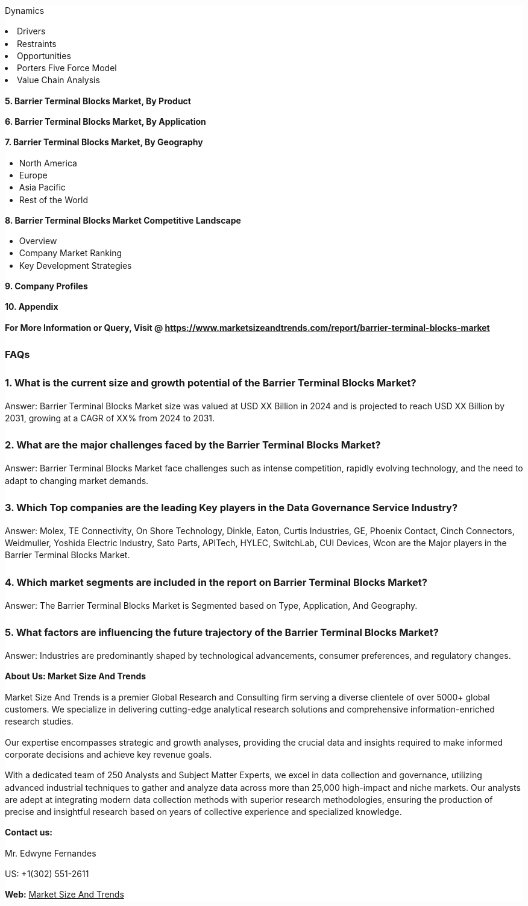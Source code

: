 Dynamics</span></li><li><span class="">Drivers</span></li><li><span class="">Restraints</span></li><li><span class="">Opportunities</span></li><li><span class="">Porters Five Force Model</span></li><li><span class="">Value Chain Analysis</span></li></ul></div><div class="" data-test-id=""><p><strong><span class="">5. Barrier Terminal Blocks Market, By Product</span></strong></p></div><div class="" data-test-id=""><p><strong><span class="">6. Barrier Terminal Blocks Market, By Application</span></strong></p></div><div class="" data-test-id=""><p><strong><span class="">7. Barrier Terminal Blocks Market, By Geography</span></strong></p></div><div class="" data-test-id=""><ul><li><span class="">North America</span></li><li><span class="">Europe</span></li><li><span class="">Asia Pacific</span></li><li><span class="">Rest of the World</span></li></ul></div><div class="" data-test-id=""><p><strong><span class="">8. Barrier Terminal Blocks Market Competitive Landscape</span></strong></p></div><div class="" data-test-id=""><ul><li><span class="">Overview</span></li><li><span class="">Company Market Ranking</span></li><li><span class="">Key Development Strategies</span></li></ul></div><div class="" data-test-id=""><p><strong><span class="">9. Company Profiles</span></strong></p></div><div class="" data-test-id=""><p><strong><span class="">10. Appendix</span></strong></p></div><div class="" data-test-id=""><p><strong><span class="">For More Information or Query, Visit @ <a href="https://www.marketsizeandtrends.com/report/barrier-terminal-blocks-market" target="_blank">https://www.marketsizeandtrends.com/report/barrier-terminal-blocks-market</a></span></strong></p></div><div class="" data-test-id=""><div class="article-main__content" data-test-id="publishing-text-block"><h3><strong><span class="">FAQs</span></strong></h3></div><div class="article-main__content" data-test-id="publishing-text-block"><h3><span class="">1. What is the current size and growth potential of the Barrier Terminal Blocks Market?</span></h3></div><div class="article-main__content" data-test-id="publishing-text-block"><p><span class="font-[700]">Answer</span><span class="">: Barrier Terminal Blocks Market size was valued at USD XX Billion in 2024 and is projected to reach USD XX Billion by 2031, growing at a CAGR of XX% from 2024 to 2031.</span></p></div><div class="article-main__content" data-test-id="publishing-text-block"><h3><span class="">2. What are the major challenges faced by the Barrier Terminal Blocks Market?</span></h3></div><div class="article-main__content" data-test-id="publishing-text-block"><p><span class="font-[700]">Answer</span><span class="">: Barrier Terminal Blocks Market face challenges such as intense competition, rapidly evolving technology, and the need to adapt to changing market demands.</span></p></div><div class="article-main__content" data-test-id="publishing-text-block"><h3><span class="">3. Which Top companies are the leading Key players in the Data Governance Service Industry?</span></h3></div><div class="article-main__content" data-test-id="publishing-text-block"><p><span class="font-[700]">Answer</span><span class="">: Molex, TE Connectivity, On Shore Technology, Dinkle, Eaton, Curtis Industries, GE, Phoenix Contact, Cinch Connectors, Weidmuller, Yoshida Electric Industry, Sato Parts, APITech, HYLEC, SwitchLab, CUI Devices, Wcon are the Major players in the Barrier Terminal Blocks Market.</span></p></div><div class="article-main__content" data-test-id="publishing-text-block"><h3><span class="">4. Which market segments are included in the report on Barrier Terminal Blocks Market?</span></h3></div><div class="article-main__content" data-test-id="publishing-text-block"><p><span class="font-[700]">Answer</span><span class="">: The Barrier Terminal Blocks Market is Segmented based on Type, Application, And Geography.</span></p></div><div class="article-main__content" data-test-id="publishing-text-block"><h3><span class="">5. What factors are influencing the future trajectory of the Barrier Terminal Blocks Market?</span></h3></div><div class="article-main__content" data-test-id="publishing-text-block"><p><span class="font-[700]">Answer:</span><span class="">&nbsp;Industries are predominantly shaped by technological advancements, consumer preferences, and regulatory changes.</span></p></div><p><strong><span class="">About Us: Market Size And Trends</span></strong></p></div><div class="" data-test-id=""><p><span class="">Market Size And Trends is a premier Global Research and Consulting firm serving a diverse clientele of over 5000+ global customers. We specialize in delivering cutting-edge analytical research solutions and comprehensive information-enriched research studies.</span></p></div><div class="" data-test-id=""><p><span class="">Our expertise encompasses strategic and growth analyses, providing the crucial data and insights required to make informed corporate decisions and achieve key revenue goals.</span></p></div><div class="" data-test-id=""><p><span class="">With a dedicated team of 250 Analysts and Subject Matter Experts, we excel in data collection and governance, utilizing advanced industrial techniques to gather and analyze data across more than 25,000 high-impact and niche markets. Our analysts are adept at integrating modern data collection methods with superior research methodologies, ensuring the production of precise and insightful research based on years of collective experience and specialized knowledge.</span></p></div><div class="" data-test-id=""><p><strong><span class="">Contact us:</span></strong></p></div><div class="" data-test-id=""><p><span class="">Mr. Edwyne Fernandes</span></p></div><div class="" data-test-id=""><p><span class="">US: +1(302) 551-2611<br /></span></p><p><span class=""><strong>Web:</strong> <a href="https://www.marketsizeandtrends.com/" target="_blank">Market Size And
Trends</a></span></p></div>
